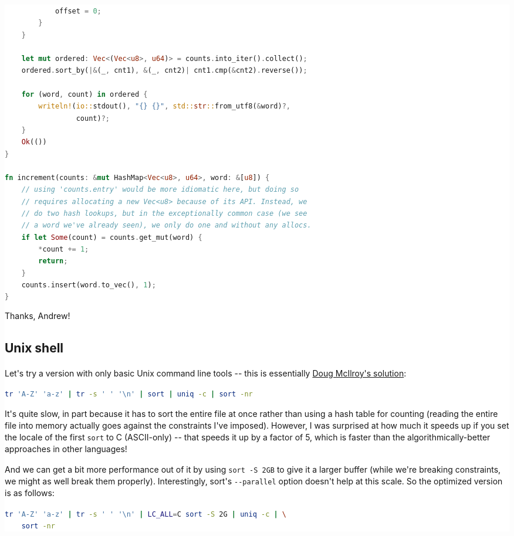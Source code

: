 ```rust
            offset = 0;
        }
    }

    let mut ordered: Vec<(Vec<u8>, u64)> = counts.into_iter().collect();
    ordered.sort_by(|&(_, cnt1), &(_, cnt2)| cnt1.cmp(&cnt2).reverse());

    for (word, count) in ordered {
        writeln!(io::stdout(), "{} {}", std::str::from_utf8(&word)?,
                 count)?;
    }
    Ok(())
}

fn increment(counts: &mut HashMap<Vec<u8>, u64>, word: &[u8]) {
    // using 'counts.entry' would be more idiomatic here, but doing so
    // requires allocating a new Vec<u8> because of its API. Instead, we
    // do two hash lookups, but in the exceptionally common case (we see
    // a word we've already seen), we only do one and without any allocs.
    if let Some(count) = counts.get_mut(word) {
        *count += 1;
        return;
    }
    counts.insert(word.to_vec(), 1);
}
```

Thanks, Andrew!


## Unix shell

Let's try a version with only basic Unix command line tools -- this is essentially [Doug McIlroy's solution](http://www.leancrew.com/all-this/2011/12/more-shell-less-egg/):

```bash
tr 'A-Z' 'a-z' | tr -s ' ' '\n' | sort | uniq -c | sort -nr
```

It's quite slow, in part because it has to sort the entire file at once rather than using a hash table for counting (reading the entire file into memory actually goes against the constraints I've imposed). However, I was surprised at how much it speeds up if you set the locale of the first `sort` to C (ASCII-only) -- that speeds it up by a factor of 5, which is faster than the algorithmically-better approaches in other languages!

And we can get a bit more performance out of it by using `sort -S 2GB` to give it a larger buffer (while we're breaking constraints, we might as well break them properly). Interestingly, sort's `--parallel` option doesn't help at this scale. So the optimized version is as follows:

```bash
tr 'A-Z' 'a-z' | tr -s ' ' '\n' | LC_ALL=C sort -S 2G | uniq -c | \
    sort -nr
```
